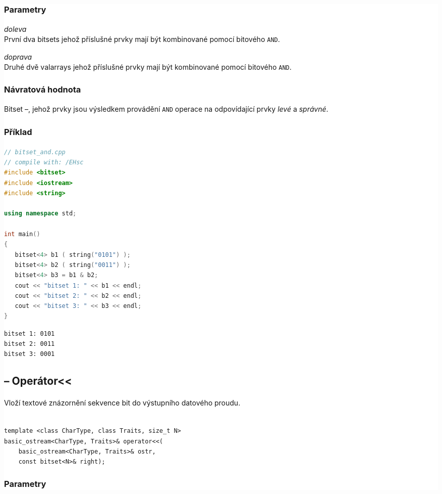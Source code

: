 ### <a name="parameters"></a>Parametry

*doleva*<br/>
První dva bitsets jehož příslušné prvky mají být kombinované pomocí bitového `AND`.

*doprava*<br/>
Druhé dvě valarrays jehož příslušné prvky mají být kombinované pomocí bitového `AND`.

### <a name="return-value"></a>Návratová hodnota

Bitset –, jehož prvky jsou výsledkem provádění `AND` operace na odpovídající prvky *levé* a *správné*.

### <a name="example"></a>Příklad

```cpp
// bitset_and.cpp
// compile with: /EHsc
#include <bitset>
#include <iostream>
#include <string>

using namespace std;

int main()
{
   bitset<4> b1 ( string("0101") );
   bitset<4> b2 ( string("0011") );
   bitset<4> b3 = b1 & b2;
   cout << "bitset 1: " << b1 << endl;
   cout << "bitset 2: " << b2 << endl;
   cout << "bitset 3: " << b3 << endl;
}
```

```Output
bitset 1: 0101
bitset 2: 0011
bitset 3: 0001
```

## <a name="op_lt_lt"></a>  – Operátor&lt;&lt;

Vloží textové znázornění sekvence bit do výstupního datového proudu.

```

template <class CharType, class Traits, size_t N>
basic_ostream<CharType, Traits>& operator<<(
    basic_ostream<CharType, Traits>& ostr,
    const bitset<N>& right);
```

### <a name="parameters"></a>Parametry
